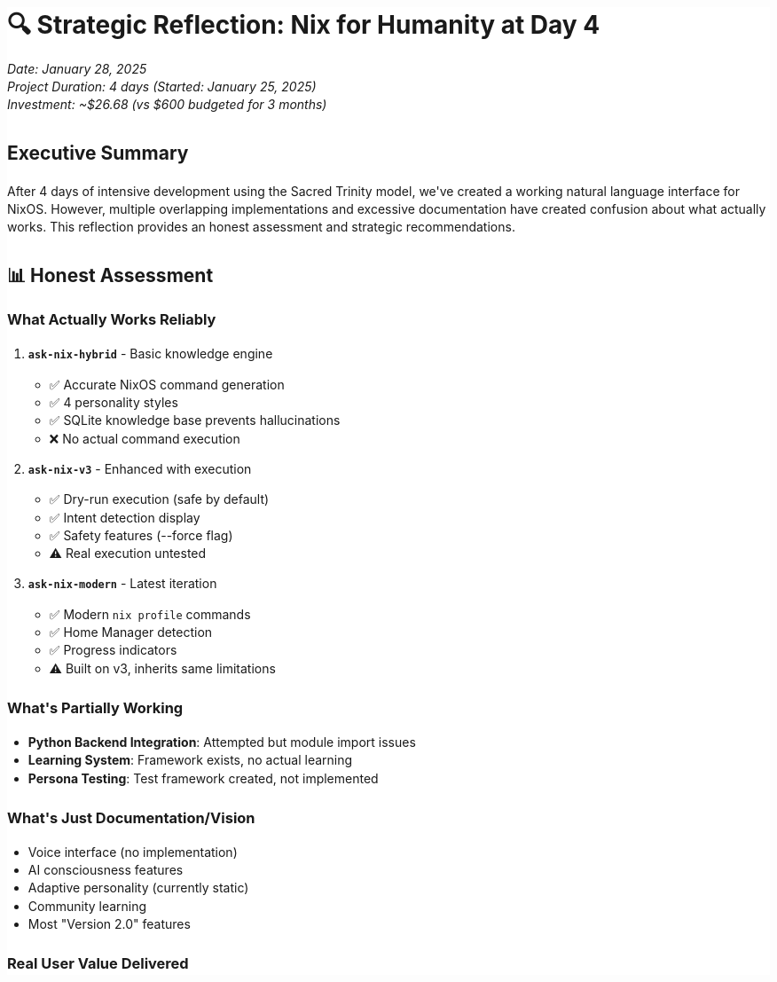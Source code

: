 # 🔍 Strategic Reflection: Nix for Humanity at Day 4

*Date: January 28, 2025*  
*Project Duration: 4 days (Started: January 25, 2025)*  
*Investment: ~$26.68 (vs $600 budgeted for 3 months)*

## Executive Summary

After 4 days of intensive development using the Sacred Trinity model, we've created a working natural language interface for NixOS. However, multiple overlapping implementations and excessive documentation have created confusion about what actually works. This reflection provides an honest assessment and strategic recommendations.

## 📊 Honest Assessment

### What Actually Works Reliably

1. **`ask-nix-hybrid`** - Basic knowledge engine
   - ✅ Accurate NixOS command generation
   - ✅ 4 personality styles
   - ✅ SQLite knowledge base prevents hallucinations
   - ❌ No actual command execution

2. **`ask-nix-v3`** - Enhanced with execution
   - ✅ Dry-run execution (safe by default)
   - ✅ Intent detection display
   - ✅ Safety features (--force flag)
   - ⚠️ Real execution untested

3. **`ask-nix-modern`** - Latest iteration
   - ✅ Modern `nix profile` commands
   - ✅ Home Manager detection
   - ✅ Progress indicators
   - ⚠️ Built on v3, inherits same limitations

### What's Partially Working

- **Python Backend Integration**: Attempted but module import issues
- **Learning System**: Framework exists, no actual learning
- **Persona Testing**: Test framework created, not implemented

### What's Just Documentation/Vision

- Voice interface (no implementation)
- AI consciousness features
- Adaptive personality (currently static)
- Community learning
- Most "Version 2.0" features

### Real User Value Delivered
